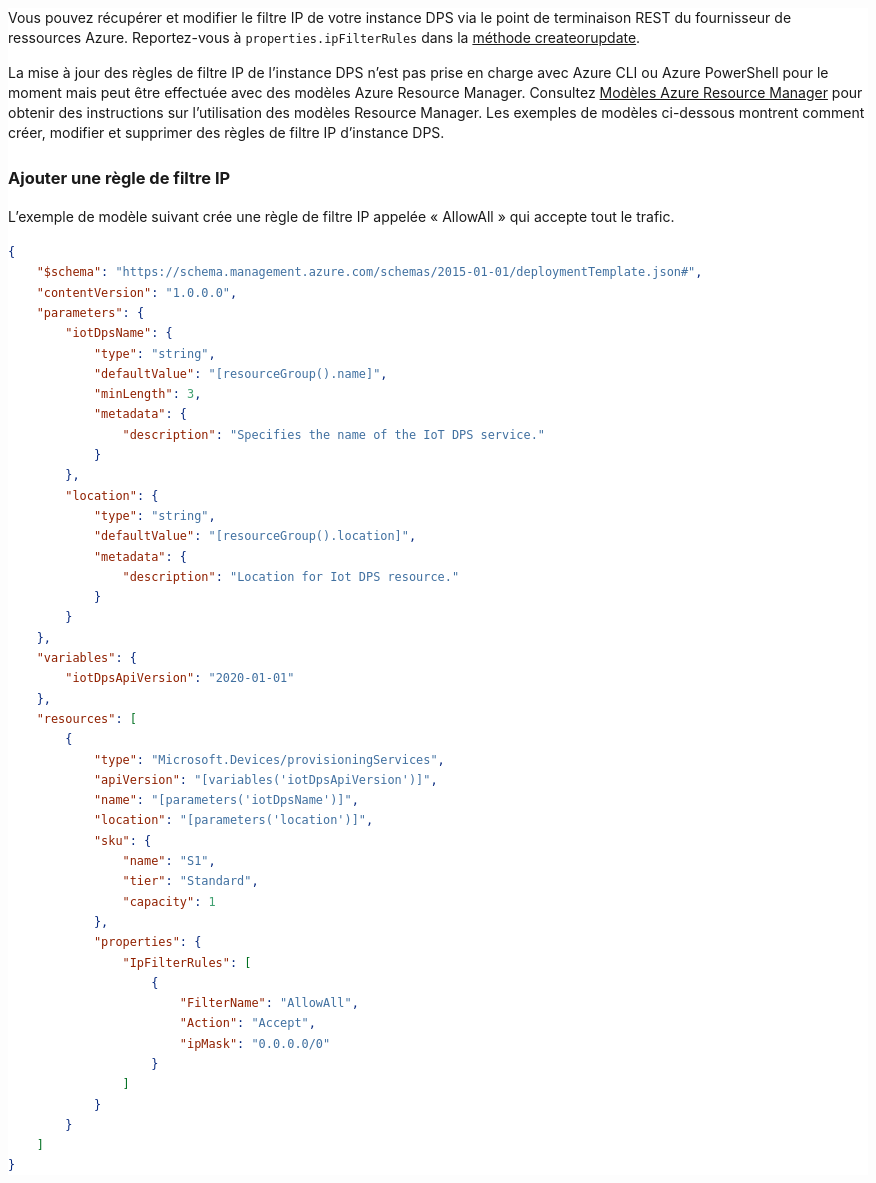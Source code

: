 Vous pouvez récupérer et modifier le filtre IP de votre instance DPS via le point de terminaison REST du fournisseur de ressources Azure. Reportez-vous à `properties.ipFilterRules` dans la [méthode createorupdate](https://docs.microsoft.com/rest/api/iot-dps/iotdpsresource/createorupdate).

La mise à jour des règles de filtre IP de l’instance DPS n’est pas prise en charge avec Azure CLI ou Azure PowerShell pour le moment mais peut être effectuée avec des modèles Azure Resource Manager. Consultez [Modèles Azure Resource Manager](../azure-resource-manager/templates/overview.md) pour obtenir des instructions sur l’utilisation des modèles Resource Manager. Les exemples de modèles ci-dessous montrent comment créer, modifier et supprimer des règles de filtre IP d’instance DPS.

### <a name="add-an-ip-filter-rule"></a>Ajouter une règle de filtre IP

L’exemple de modèle suivant crée une règle de filtre IP appelée « AllowAll » qui accepte tout le trafic.

```json
{
    "$schema": "https://schema.management.azure.com/schemas/2015-01-01/deploymentTemplate.json#", 
    "contentVersion": "1.0.0.0", 
    "parameters": {
        "iotDpsName": {
            "type": "string",
            "defaultValue": "[resourceGroup().name]",
            "minLength": 3,
            "metadata": {
                "description": "Specifies the name of the IoT DPS service."
            }
        }, 
        "location": {
            "type": "string",
            "defaultValue": "[resourceGroup().location]",
            "metadata": {
                "description": "Location for Iot DPS resource."
            }
        }        
    }, 
    "variables": {
        "iotDpsApiVersion": "2020-01-01"
    }, 
    "resources": [
        {
            "type": "Microsoft.Devices/provisioningServices",
            "apiVersion": "[variables('iotDpsApiVersion')]",
            "name": "[parameters('iotDpsName')]",
            "location": "[parameters('location')]",
            "sku": {
                "name": "S1",
                "tier": "Standard",
                "capacity": 1
            },
            "properties": {
                "IpFilterRules": [
                    {
                        "FilterName": "AllowAll",
                        "Action": "Accept",
                        "ipMask": "0.0.0.0/0"
                    }
                ]
            }            
        }
    ]
}
```
